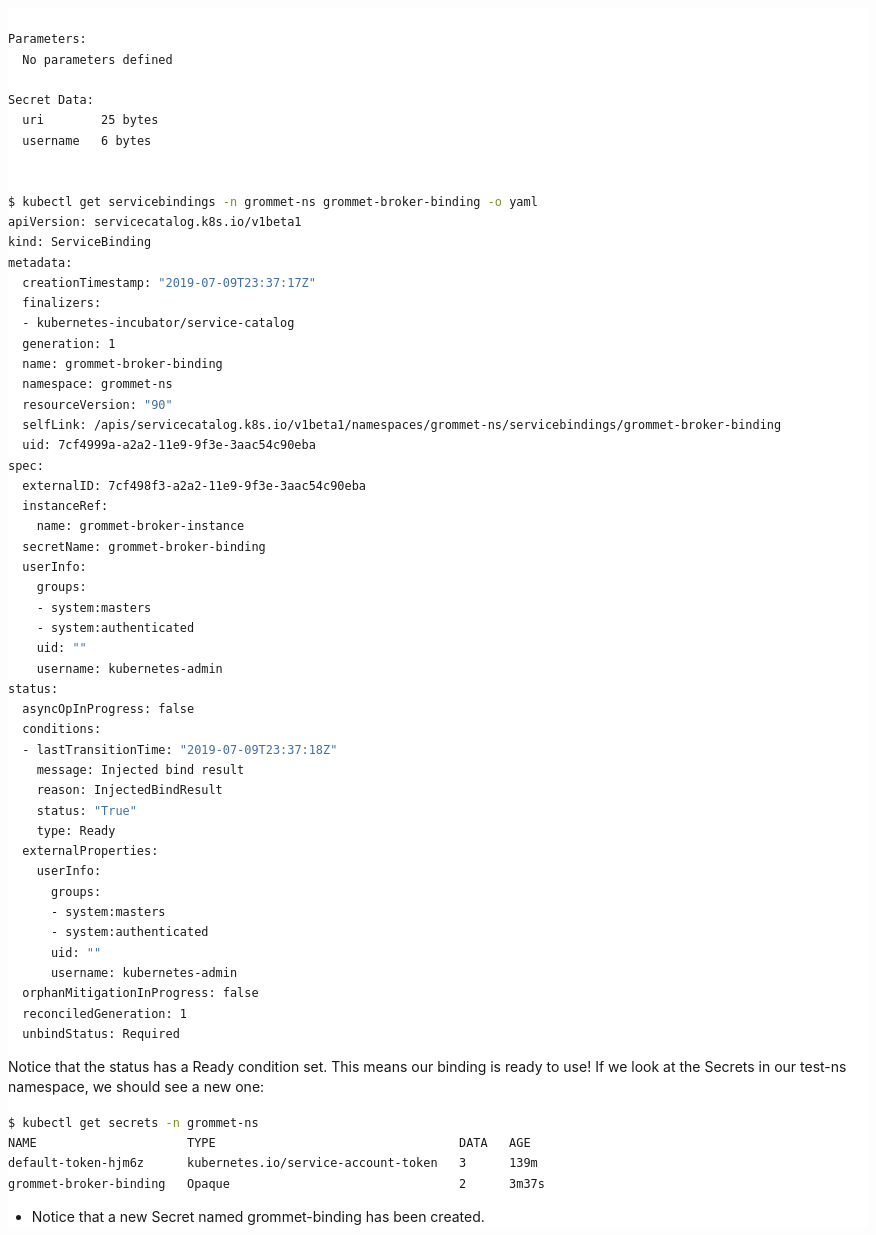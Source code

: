 ```bash

Parameters:
  No parameters defined

Secret Data:
  uri        25 bytes
  username   6 bytes


$ kubectl get servicebindings -n grommet-ns grommet-broker-binding -o yaml
apiVersion: servicecatalog.k8s.io/v1beta1
kind: ServiceBinding
metadata:
  creationTimestamp: "2019-07-09T23:37:17Z"
  finalizers:
  - kubernetes-incubator/service-catalog
  generation: 1
  name: grommet-broker-binding
  namespace: grommet-ns
  resourceVersion: "90"
  selfLink: /apis/servicecatalog.k8s.io/v1beta1/namespaces/grommet-ns/servicebindings/grommet-broker-binding
  uid: 7cf4999a-a2a2-11e9-9f3e-3aac54c90eba
spec:
  externalID: 7cf498f3-a2a2-11e9-9f3e-3aac54c90eba
  instanceRef:
    name: grommet-broker-instance
  secretName: grommet-broker-binding
  userInfo:
    groups:
    - system:masters
    - system:authenticated
    uid: ""
    username: kubernetes-admin
status:
  asyncOpInProgress: false
  conditions:
  - lastTransitionTime: "2019-07-09T23:37:18Z"
    message: Injected bind result
    reason: InjectedBindResult
    status: "True"
    type: Ready
  externalProperties:
    userInfo:
      groups:
      - system:masters
      - system:authenticated
      uid: ""
      username: kubernetes-admin
  orphanMitigationInProgress: false
  reconciledGeneration: 1
  unbindStatus: Required

```
Notice that the status has a Ready condition set. This means our binding is ready to use! If we look at the Secrets in our test-ns namespace, we should see a new one:
```bash
$ kubectl get secrets -n grommet-ns
NAME                     TYPE                                  DATA   AGE
default-token-hjm6z      kubernetes.io/service-account-token   3      139m
grommet-broker-binding   Opaque                                2      3m37s
```
* Notice that a new Secret named grommet-binding has been created.